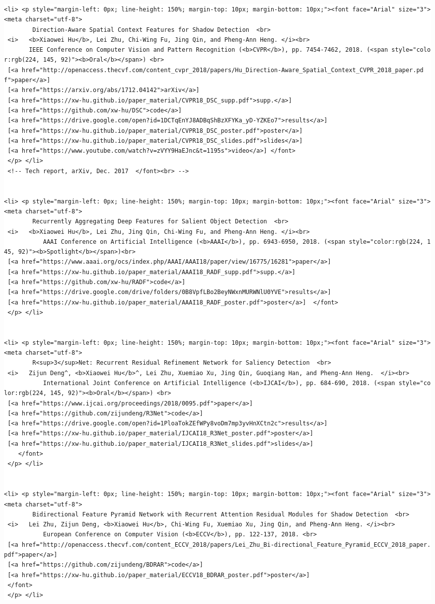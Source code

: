     <li> <p style="margin-left: 0px; line-height: 150%; margin-top: 10px; margin-bottom: 10px;"><font face="Arial" size="3"><meta charset="utf-8">
            Direction-Aware Spatial Context Features for Shadow Detection  <br> 
	 <i>   <b>Xiaowei Hu</b>, Lei Zhu, Chi-Wing Fu, Jing Qin, and Pheng-Ann Heng. </i><br> 
	       IEEE Conference on Computer Vision and Pattern Recognition (<b>CVPR</b>), pp. 7454-7462, 2018. (<span style="color:rgb(224, 145, 92)"><b>Oral</b></span>) <br> 
	 [<a href="http://openaccess.thecvf.com/content_cvpr_2018/papers/Hu_Direction-Aware_Spatial_Context_CVPR_2018_paper.pdf">paper</a>]
	 [<a href="https://arxiv.org/abs/1712.04142">arXiv</a>]
	 [<a href="https://xw-hu.github.io/paper_material/CVPR18_DSC_supp.pdf">supp.</a>]
	 [<a href="https://github.com/xw-hu/DSC">code</a>]
	 [<a href="https://drive.google.com/open?id=1DCTqEnYJ8ADBqShBzXFYKa_yD-YZKEo7">results</a>] 
	 [<a href="https://xw-hu.github.io/paper_material/CVPR18_DSC_poster.pdf">poster</a>]   
	 [<a href="https://xw-hu.github.io/paper_material/CVPR18_DSC_slides.pdf">slides</a>]  
	 [<a href="https://www.youtube.com/watch?v=zVYY9HaEJnc&t=1195s">video</a>] </font>
	 </p> </li>
	 <!-- Tech report, arXiv, Dec. 2017  </font><br> -->
	
   
    <li> <p style="margin-left: 0px; line-height: 150%; margin-top: 10px; margin-bottom: 10px;"><font face="Arial" size="3"><meta charset="utf-8">
            Recurrently Aggregating Deep Features for Salient Object Detection  <br> 
	 <i>   <b>Xiaowei Hu</b>, Lei Zhu, Jing Qin, Chi-Wing Fu, and Pheng-Ann Heng. </i><br> 
               AAAI Conference on Artificial Intelligence (<b>AAAI</b>), pp. 6943-6950, 2018. (<span style="color:rgb(224, 145, 92)"><b>Spotlight</b></span>)<br>
	 [<a href="https://www.aaai.org/ocs/index.php/AAAI/AAAI18/paper/view/16775/16281">paper</a>]
	 [<a href="https://xw-hu.github.io/paper_material/AAAI18_RADF_supp.pdf">supp.</a>]
	 [<a href="https://github.com/xw-hu/RADF">code</a>] 
	 [<a href="https://drive.google.com/drive/folders/0B8VpfLBo2BeyNWxnMURWNlU0YVE">results</a>] 
	 [<a href="https://xw-hu.github.io/paper_material/AAAI18_RADF_poster.pdf">poster</a>]  </font>
	 </p> </li> 
	
	
    <li> <p style="margin-left: 0px; line-height: 150%; margin-top: 10px; margin-bottom: 10px;"><font face="Arial" size="3"><meta charset="utf-8">
            R<sup>3</sup>Net: Recurrent Residual Refinement Network for Saliency Detection  <br> 
	 <i>   Zijun Deng^, <b>Xiaowei Hu</b>^, Lei Zhu, Xuemiao Xu, Jing Qin, Guoqiang Han, and Pheng-Ann Heng.  </i><br> 
               International Joint Conference on Artificial Intelligence (<b>IJCAI</b>), pp. 684-690, 2018. (<span style="color:rgb(224, 145, 92)"><b>Oral</b></span>) <br>
	 [<a href="https://www.ijcai.org/proceedings/2018/0095.pdf">paper</a>]
	 [<a href="https://github.com/zijundeng/R3Net">code</a>]
	 [<a href="https://drive.google.com/open?id=1PloaTokZEfWPy8voDm7mp3yvHnXCtn2c">results</a>] 
	 [<a href="https://xw-hu.github.io/paper_material/IJCAI18_R3Net_poster.pdf">poster</a>]
	 [<a href="https://xw-hu.github.io/paper_material/IJCAI18_R3Net_slides.pdf">slides</a>]
	    </font>
	 </p> </li>
	
    	
    <li> <p style="margin-left: 0px; line-height: 150%; margin-top: 10px; margin-bottom: 10px;"><font face="Arial" size="3"><meta charset="utf-8">
            Bidirectional Feature Pyramid Network with Recurrent Attention Residual Modules for Shadow Detection  <br> 
	 <i>   Lei Zhu, Zijun Deng, <b>Xiaowei Hu</b>, Chi-Wing Fu, Xuemiao Xu, Jing Qin, and Pheng-Ann Heng. </i><br> 
               European Conference on Computer Vision (<b>ECCV</b>), pp. 122-137, 2018. <br>
	 [<a href="http://openaccess.thecvf.com/content_ECCV_2018/papers/Lei_Zhu_Bi-directional_Feature_Pyramid_ECCV_2018_paper.pdf">paper</a>]
	 [<a href="https://github.com/zijundeng/BDRAR">code</a>]
	 [<a href="https://xw-hu.github.io/paper_material/ECCV18_BDRAR_poster.pdf">poster</a>]  
	 </font>
	 </p> </li>	
	